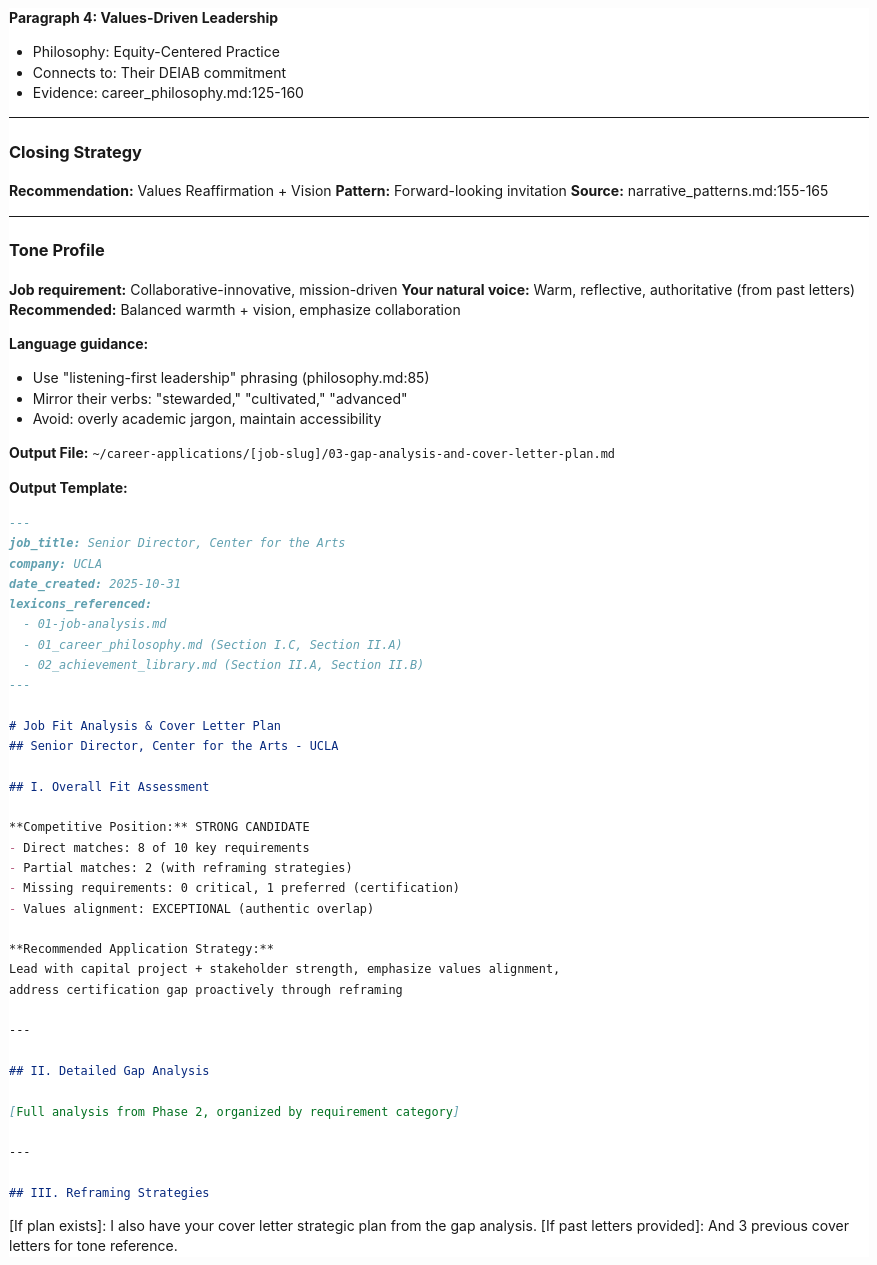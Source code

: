 **Paragraph 4: Values-Driven Leadership**
- Philosophy: Equity-Centered Practice
- Connects to: Their DEIAB commitment
- Evidence: career_philosophy.md:125-160

---

### Closing Strategy
**Recommendation:** Values Reaffirmation + Vision
**Pattern:** Forward-looking invitation
**Source:** narrative_patterns.md:155-165

---

### Tone Profile
**Job requirement:** Collaborative-innovative, mission-driven
**Your natural voice:** Warm, reflective, authoritative (from past letters)
**Recommended:** Balanced warmth + vision, emphasize collaboration

**Language guidance:**
- Use "listening-first leadership" phrasing (philosophy.md:85)
- Mirror their verbs: "stewarded," "cultivated," "advanced"
- Avoid: overly academic jargon, maintain accessibility
```
```

**Output File:** `~/career-applications/[job-slug]/03-gap-analysis-and-cover-letter-plan.md`

**Output Template:**
```markdown
---
job_title: Senior Director, Center for the Arts
company: UCLA
date_created: 2025-10-31
lexicons_referenced:
  - 01-job-analysis.md
  - 01_career_philosophy.md (Section I.C, Section II.A)
  - 02_achievement_library.md (Section II.A, Section II.B)
---

# Job Fit Analysis & Cover Letter Plan
## Senior Director, Center for the Arts - UCLA

## I. Overall Fit Assessment

**Competitive Position:** STRONG CANDIDATE
- Direct matches: 8 of 10 key requirements
- Partial matches: 2 (with reframing strategies)
- Missing requirements: 0 critical, 1 preferred (certification)
- Values alignment: EXCEPTIONAL (authentic overlap)

**Recommended Application Strategy:**
Lead with capital project + stakeholder strength, emphasize values alignment,
address certification gap proactively through reframing

---

## II. Detailed Gap Analysis

[Full analysis from Phase 2, organized by requirement category]

---

## III. Reframing Strategies

```

[If plan exists]: I also have your cover letter strategic plan from the gap analysis.
[If past letters provided]: And 3 previous cover letters for tone reference.